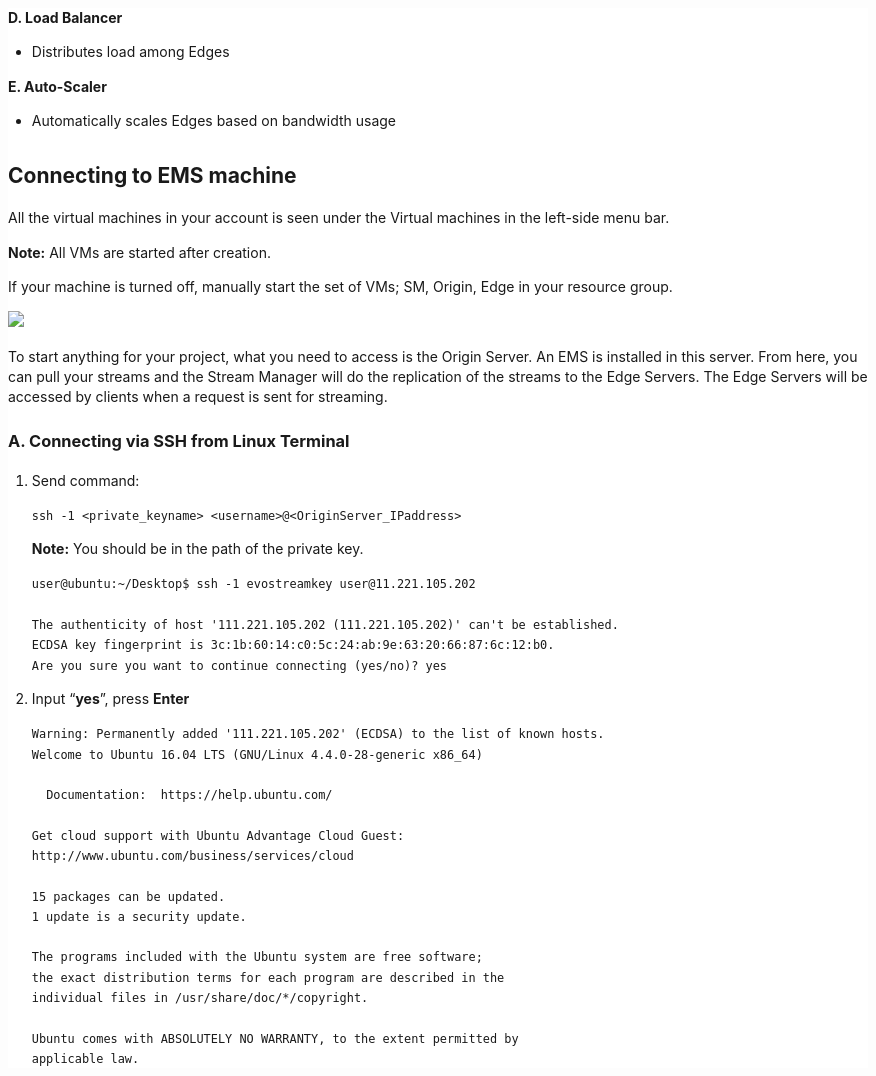 **D. Load Balancer**

- Distributes load among Edges

**E. Auto-Scaler**

- Automatically scales Edges based on bandwidth usage







## Connecting to EMS machine

All the virtual machines in your account is seen under the Virtual machines in the left-side menu bar.

**Note:** All VMs are started after creation.

If your machine is turned off, manually start the set of VMs; SM, Origin, Edge in your resource group.

![](../images/emscloud/albstart.JPG)

To start anything for your project, what you need to access is the Origin Server. An EMS is installed in this server. From here, you can pull your streams and the Stream Manager will do the replication of the streams to the Edge Servers. The Edge Servers will be accessed by clients when a request is sent for streaming.



### A. Connecting via SSH from Linux Terminal

1. Send command:

   ```
   ssh -1 <private_keyname> <username>@<OriginServer_IPaddress>

   ```

   **Note:** You should be in the path of the private key.

   ```
   user@ubuntu:~/Desktop$ ssh -1 evostreamkey user@11.221.105.202

   The authenticity of host '111.221.105.202 (111.221.105.202)' can't be established.
   ECDSA key fingerprint is 3c:1b:60:14:c0:5c:24:ab:9e:63:20:66:87:6c:12:b0.
   Are you sure you want to continue connecting (yes/no)? yes

   ```

2. Input “**yes**”, press **Enter**

   ```
   Warning: Permanently added '111.221.105.202' (ECDSA) to the list of known hosts.
   Welcome to Ubuntu 16.04 LTS (GNU/Linux 4.4.0-28-generic x86_64)

     Documentation:  https://help.ubuntu.com/

   Get cloud support with Ubuntu Advantage Cloud Guest:
   http://www.ubuntu.com/business/services/cloud

   15 packages can be updated.
   1 update is a security update.

   The programs included with the Ubuntu system are free software;
   the exact distribution terms for each program are described in the
   individual files in /usr/share/doc/*/copyright.

   Ubuntu comes with ABSOLUTELY NO WARRANTY, to the extent permitted by
   applicable law.
   ```